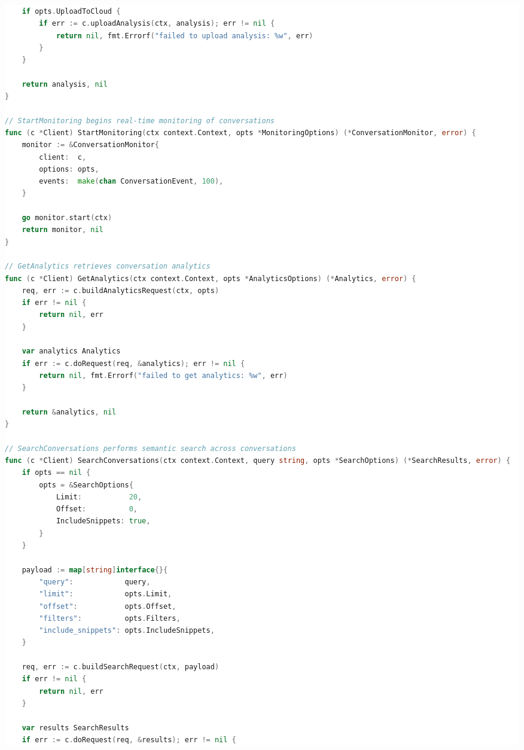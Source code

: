 ```go
    if opts.UploadToCloud {
        if err := c.uploadAnalysis(ctx, analysis); err != nil {
            return nil, fmt.Errorf("failed to upload analysis: %w", err)
        }
    }
    
    return analysis, nil
}

// StartMonitoring begins real-time monitoring of conversations
func (c *Client) StartMonitoring(ctx context.Context, opts *MonitoringOptions) (*ConversationMonitor, error) {
    monitor := &ConversationMonitor{
        client:  c,
        options: opts,
        events:  make(chan ConversationEvent, 100),
    }
    
    go monitor.start(ctx)
    return monitor, nil
}

// GetAnalytics retrieves conversation analytics
func (c *Client) GetAnalytics(ctx context.Context, opts *AnalyticsOptions) (*Analytics, error) {
    req, err := c.buildAnalyticsRequest(ctx, opts)
    if err != nil {
        return nil, err
    }
    
    var analytics Analytics
    if err := c.doRequest(req, &analytics); err != nil {
        return nil, fmt.Errorf("failed to get analytics: %w", err)
    }
    
    return &analytics, nil
}

// SearchConversations performs semantic search across conversations
func (c *Client) SearchConversations(ctx context.Context, query string, opts *SearchOptions) (*SearchResults, error) {
    if opts == nil {
        opts = &SearchOptions{
            Limit:           20,
            Offset:          0,
            IncludeSnippets: true,
        }
    }
    
    payload := map[string]interface{}{
        "query":            query,
        "limit":            opts.Limit,
        "offset":           opts.Offset,
        "filters":          opts.Filters,
        "include_snippets": opts.IncludeSnippets,
    }
    
    req, err := c.buildSearchRequest(ctx, payload)
    if err != nil {
        return nil, err
    }
    
    var results SearchResults
    if err := c.doRequest(req, &results); err != nil {
```